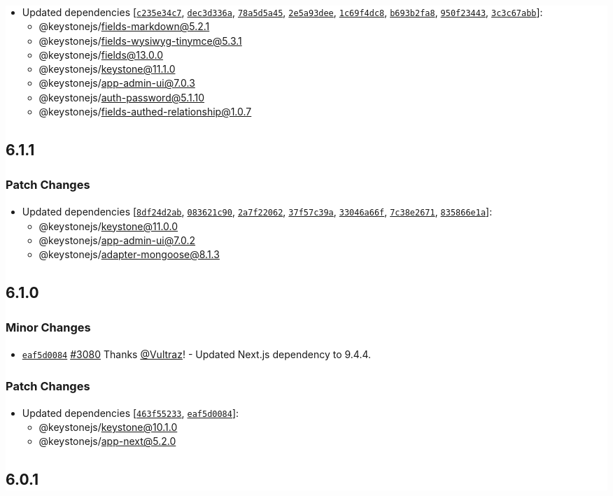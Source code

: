 - Updated dependencies [[`c235e34c7`](https://github.com/keystonejs/keystone/commit/c235e34c7a72cd05b05b3d1af08c93c1e98a8e91), [`dec3d336a`](https://github.com/keystonejs/keystone/commit/dec3d336adbe8156722fbe65f315a57b2f5c08e7), [`78a5d5a45`](https://github.com/keystonejs/keystone/commit/78a5d5a457f80bba592e5a81056125b11469a5a8), [`2e5a93dee`](https://github.com/keystonejs/keystone/commit/2e5a93dee5be11bf020c1397c7653bdf07a90d24), [`1c69f4dc8`](https://github.com/keystonejs/keystone/commit/1c69f4dc8ab1eb23bc0a34850f48a51f2e9f1dce), [`b693b2fa8`](https://github.com/keystonejs/keystone/commit/b693b2fa8a391d7f5bcfbea11061679bd4b559d8), [`950f23443`](https://github.com/keystonejs/keystone/commit/950f23443ef8f1a176a3cf6b039f93a29d954f5e), [`3c3c67abb`](https://github.com/keystonejs/keystone/commit/3c3c67abb5ec82155fec893d389eac3bbeb12bbd)]:
  - @keystonejs/fields-markdown@5.2.1
  - @keystonejs/fields-wysiwyg-tinymce@5.3.1
  - @keystonejs/fields@13.0.0
  - @keystonejs/keystone@11.1.0
  - @keystonejs/app-admin-ui@7.0.3
  - @keystonejs/auth-password@5.1.10
  - @keystonejs/fields-authed-relationship@1.0.7

## 6.1.1

### Patch Changes

- Updated dependencies [[`8df24d2ab`](https://github.com/keystonejs/keystone/commit/8df24d2ab4bed8a7fc1a856c20a571781dd7c04e), [`083621c90`](https://github.com/keystonejs/keystone/commit/083621c9043a26af6fd48a57646e96b062c625a1), [`2a7f22062`](https://github.com/keystonejs/keystone/commit/2a7f220628bb0b4d58d0a4dca370e8922a25da80), [`37f57c39a`](https://github.com/keystonejs/keystone/commit/37f57c39ac490fa8a67499ac7ac75a8c04af41bf), [`33046a66f`](https://github.com/keystonejs/keystone/commit/33046a66f33a82cf099880303b44d9736344667d), [`7c38e2671`](https://github.com/keystonejs/keystone/commit/7c38e267143491f38699326f02764f40f337d416), [`835866e1a`](https://github.com/keystonejs/keystone/commit/835866e1a2954113d809c9f0bac186485ac6212b)]:
  - @keystonejs/keystone@11.0.0
  - @keystonejs/app-admin-ui@7.0.2
  - @keystonejs/adapter-mongoose@8.1.3

## 6.1.0

### Minor Changes

- [`eaf5d0084`](https://github.com/keystonejs/keystone/commit/eaf5d008430fe0b9ed0b713602c59138924b42b8) [#3080](https://github.com/keystonejs/keystone/pull/3080) Thanks [@Vultraz](https://github.com/Vultraz)! - Updated Next.js dependency to 9.4.4.

### Patch Changes

- Updated dependencies [[`463f55233`](https://github.com/keystonejs/keystone/commit/463f552335013d5ba9ebf2e8f7a9ebf8e2b0e0db), [`eaf5d0084`](https://github.com/keystonejs/keystone/commit/eaf5d008430fe0b9ed0b713602c59138924b42b8)]:
  - @keystonejs/keystone@10.1.0
  - @keystonejs/app-next@5.2.0

## 6.0.1
